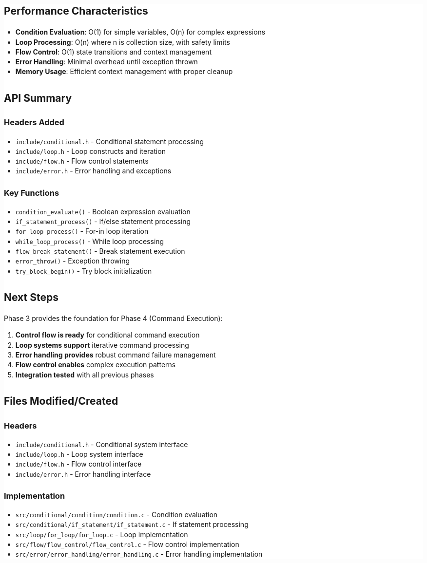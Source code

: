 ## Performance Characteristics

- **Condition Evaluation**: O(1) for simple variables, O(n) for complex expressions
- **Loop Processing**: O(n) where n is collection size, with safety limits
- **Flow Control**: O(1) state transitions and context management
- **Error Handling**: Minimal overhead until exception thrown
- **Memory Usage**: Efficient context management with proper cleanup

## API Summary

### Headers Added
- `include/conditional.h` - Conditional statement processing
- `include/loop.h` - Loop constructs and iteration
- `include/flow.h` - Flow control statements  
- `include/error.h` - Error handling and exceptions

### Key Functions
- `condition_evaluate()` - Boolean expression evaluation
- `if_statement_process()` - If/else statement processing
- `for_loop_process()` - For-in loop iteration
- `while_loop_process()` - While loop processing
- `flow_break_statement()` - Break statement execution
- `error_throw()` - Exception throwing
- `try_block_begin()` - Try block initialization

## Next Steps

Phase 3 provides the foundation for Phase 4 (Command Execution):

1. **Control flow is ready** for conditional command execution
2. **Loop systems support** iterative command processing
3. **Error handling provides** robust command failure management
4. **Flow control enables** complex execution patterns
5. **Integration tested** with all previous phases

## Files Modified/Created

### Headers
- `include/conditional.h` - Conditional system interface
- `include/loop.h` - Loop system interface
- `include/flow.h` - Flow control interface
- `include/error.h` - Error handling interface

### Implementation
- `src/conditional/condition/condition.c` - Condition evaluation
- `src/conditional/if_statement/if_statement.c` - If statement processing
- `src/loop/for_loop/for_loop.c` - Loop implementation
- `src/flow/flow_control/flow_control.c` - Flow control implementation
- `src/error/error_handling/error_handling.c` - Error handling implementation
